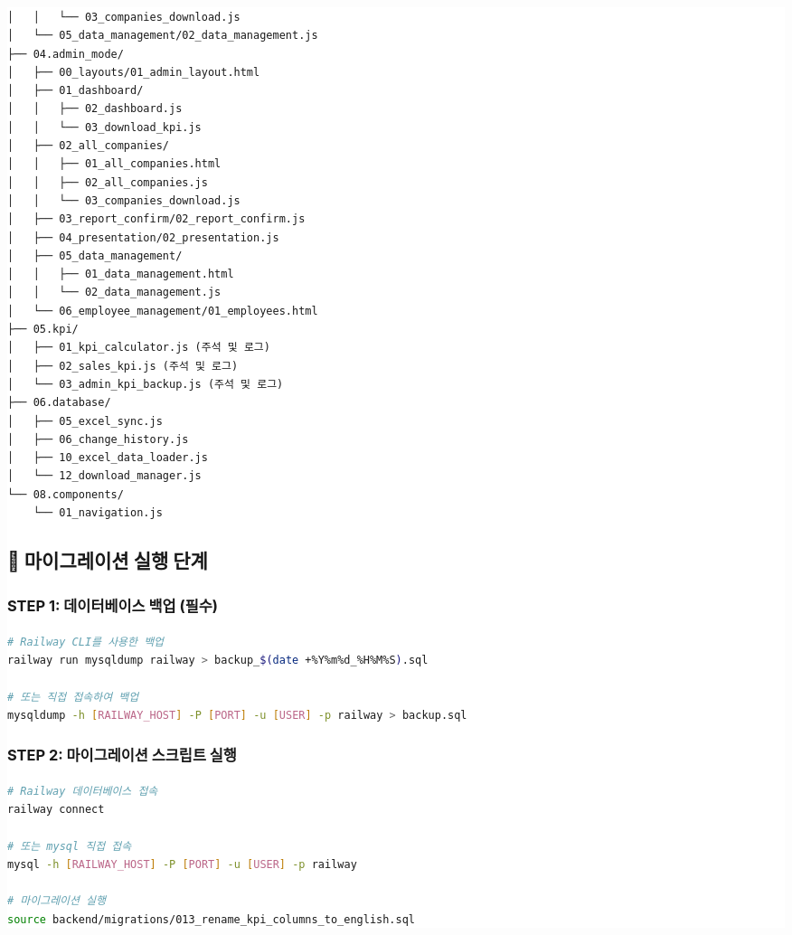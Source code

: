 ```
│   │   └── 03_companies_download.js
│   └── 05_data_management/02_data_management.js
├── 04.admin_mode/
│   ├── 00_layouts/01_admin_layout.html
│   ├── 01_dashboard/
│   │   ├── 02_dashboard.js
│   │   └── 03_download_kpi.js
│   ├── 02_all_companies/
│   │   ├── 01_all_companies.html
│   │   ├── 02_all_companies.js
│   │   └── 03_companies_download.js
│   ├── 03_report_confirm/02_report_confirm.js
│   ├── 04_presentation/02_presentation.js
│   ├── 05_data_management/
│   │   ├── 01_data_management.html
│   │   └── 02_data_management.js
│   └── 06_employee_management/01_employees.html
├── 05.kpi/
│   ├── 01_kpi_calculator.js (주석 및 로그)
│   ├── 02_sales_kpi.js (주석 및 로그)
│   └── 03_admin_kpi_backup.js (주석 및 로그)
├── 06.database/
│   ├── 05_excel_sync.js
│   ├── 06_change_history.js
│   ├── 10_excel_data_loader.js
│   └── 12_download_manager.js
└── 08.components/
    └── 01_navigation.js
```

## 🔧 마이그레이션 실행 단계

### STEP 1: 데이터베이스 백업 (필수)

```bash
# Railway CLI를 사용한 백업
railway run mysqldump railway > backup_$(date +%Y%m%d_%H%M%S).sql

# 또는 직접 접속하여 백업
mysqldump -h [RAILWAY_HOST] -P [PORT] -u [USER] -p railway > backup.sql
```

### STEP 2: 마이그레이션 스크립트 실행

```bash
# Railway 데이터베이스 접속
railway connect

# 또는 mysql 직접 접속
mysql -h [RAILWAY_HOST] -P [PORT] -u [USER] -p railway

# 마이그레이션 실행
source backend/migrations/013_rename_kpi_columns_to_english.sql
```
